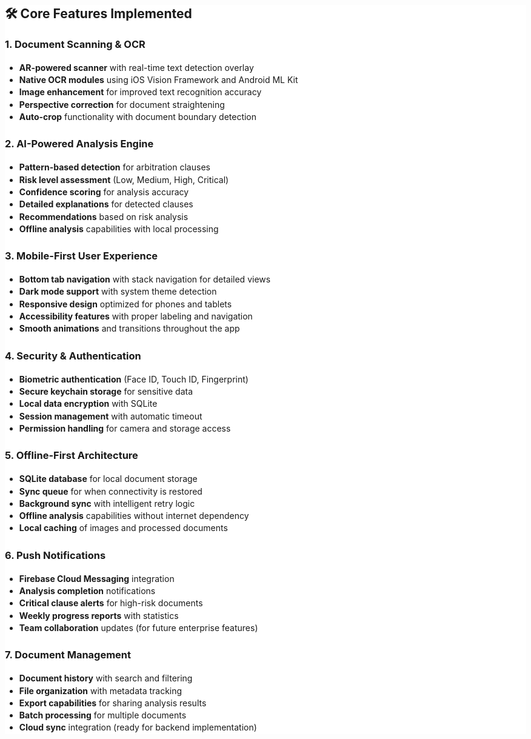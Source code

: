 ## 🛠 Core Features Implemented

### 1. Document Scanning & OCR
- **AR-powered scanner** with real-time text detection overlay
- **Native OCR modules** using iOS Vision Framework and Android ML Kit
- **Image enhancement** for improved text recognition accuracy
- **Perspective correction** for document straightening
- **Auto-crop** functionality with document boundary detection

### 2. AI-Powered Analysis Engine
- **Pattern-based detection** for arbitration clauses
- **Risk level assessment** (Low, Medium, High, Critical)
- **Confidence scoring** for analysis accuracy
- **Detailed explanations** for detected clauses
- **Recommendations** based on risk analysis
- **Offline analysis** capabilities with local processing

### 3. Mobile-First User Experience
- **Bottom tab navigation** with stack navigation for detailed views
- **Dark mode support** with system theme detection
- **Responsive design** optimized for phones and tablets
- **Accessibility features** with proper labeling and navigation
- **Smooth animations** and transitions throughout the app

### 4. Security & Authentication
- **Biometric authentication** (Face ID, Touch ID, Fingerprint)
- **Secure keychain storage** for sensitive data
- **Local data encryption** with SQLite
- **Session management** with automatic timeout
- **Permission handling** for camera and storage access

### 5. Offline-First Architecture
- **SQLite database** for local document storage
- **Sync queue** for when connectivity is restored
- **Background sync** with intelligent retry logic
- **Offline analysis** capabilities without internet dependency
- **Local caching** of images and processed documents

### 6. Push Notifications
- **Firebase Cloud Messaging** integration
- **Analysis completion** notifications
- **Critical clause alerts** for high-risk documents
- **Weekly progress reports** with statistics
- **Team collaboration** updates (for future enterprise features)

### 7. Document Management
- **Document history** with search and filtering
- **File organization** with metadata tracking
- **Export capabilities** for sharing analysis results
- **Batch processing** for multiple documents
- **Cloud sync** integration (ready for backend implementation)
